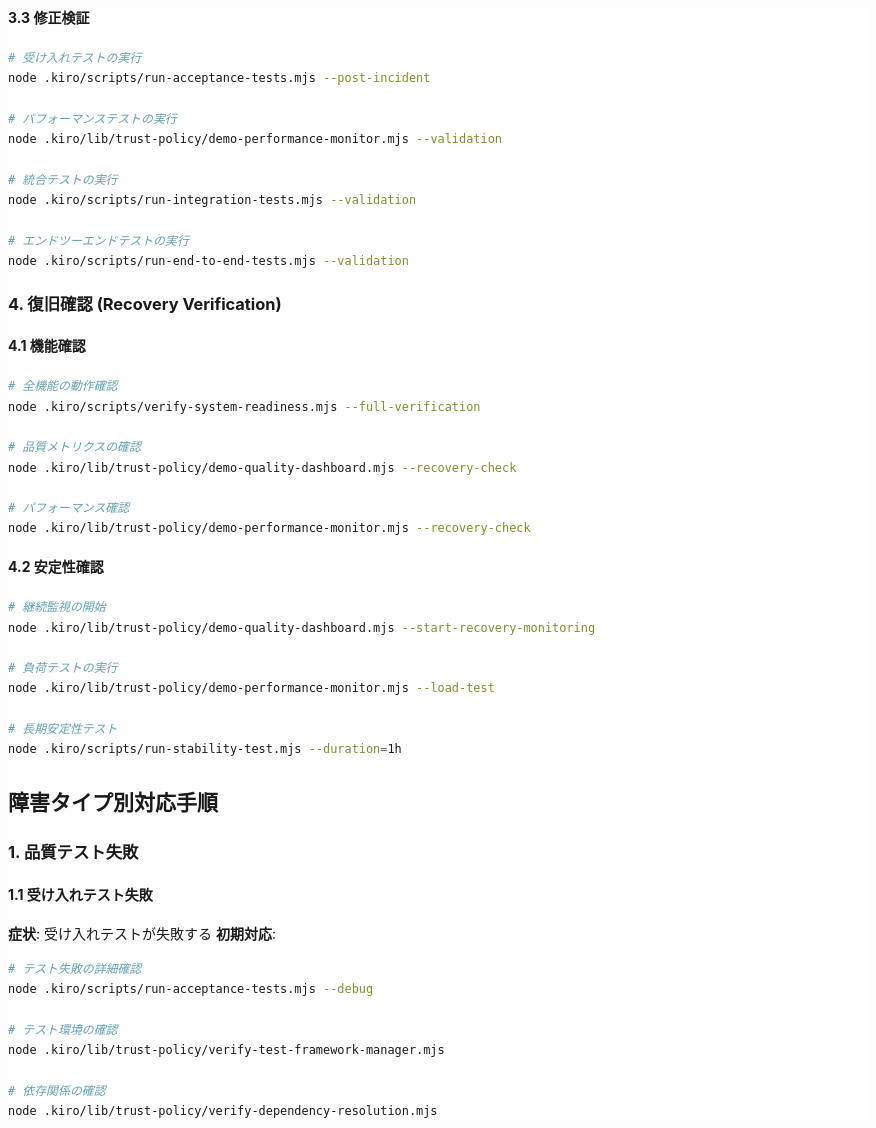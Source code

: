 #### 3.3 修正検証
```bash
# 受け入れテストの実行
node .kiro/scripts/run-acceptance-tests.mjs --post-incident

# パフォーマンステストの実行
node .kiro/lib/trust-policy/demo-performance-monitor.mjs --validation

# 統合テストの実行
node .kiro/scripts/run-integration-tests.mjs --validation

# エンドツーエンドテストの実行
node .kiro/scripts/run-end-to-end-tests.mjs --validation
```

### 4. 復旧確認 (Recovery Verification)

#### 4.1 機能確認
```bash
# 全機能の動作確認
node .kiro/scripts/verify-system-readiness.mjs --full-verification

# 品質メトリクスの確認
node .kiro/lib/trust-policy/demo-quality-dashboard.mjs --recovery-check

# パフォーマンス確認
node .kiro/lib/trust-policy/demo-performance-monitor.mjs --recovery-check
```

#### 4.2 安定性確認
```bash
# 継続監視の開始
node .kiro/lib/trust-policy/demo-quality-dashboard.mjs --start-recovery-monitoring

# 負荷テストの実行
node .kiro/lib/trust-policy/demo-performance-monitor.mjs --load-test

# 長期安定性テスト
node .kiro/scripts/run-stability-test.mjs --duration=1h
```

## 障害タイプ別対応手順

### 1. 品質テスト失敗

#### 1.1 受け入れテスト失敗
**症状**: 受け入れテストが失敗する
**初期対応**:
```bash
# テスト失敗の詳細確認
node .kiro/scripts/run-acceptance-tests.mjs --debug

# テスト環境の確認
node .kiro/lib/trust-policy/verify-test-framework-manager.mjs

# 依存関係の確認
node .kiro/lib/trust-policy/verify-dependency-resolution.mjs
```
